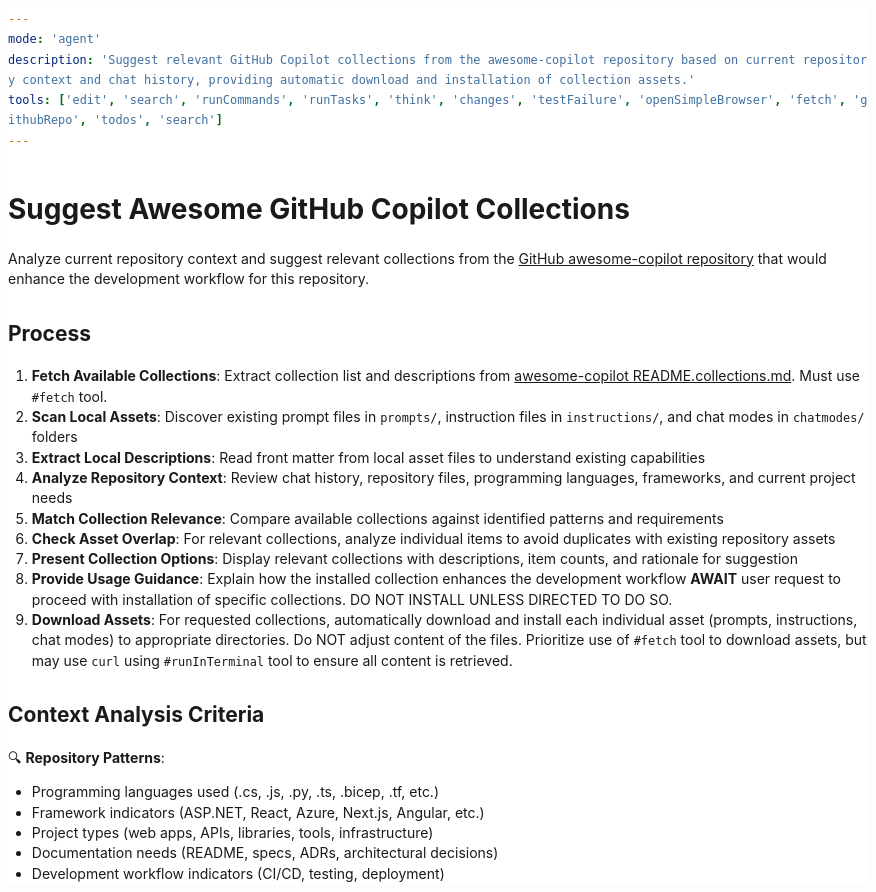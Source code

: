 ```yaml
---
mode: 'agent'
description: 'Suggest relevant GitHub Copilot collections from the awesome-copilot repository based on current repository context and chat history, providing automatic download and installation of collection assets.'
tools: ['edit', 'search', 'runCommands', 'runTasks', 'think', 'changes', 'testFailure', 'openSimpleBrowser', 'fetch', 'githubRepo', 'todos', 'search']
---
```

# Suggest Awesome GitHub Copilot Collections

Analyze current repository context and suggest relevant collections from the [GitHub awesome-copilot repository](https://github.com/github/awesome-copilot/blob/main/docs/README.collections.md) that would enhance the development workflow for this repository.

## Process

1. **Fetch Available Collections**: Extract collection list and descriptions from [awesome-copilot README.collections.md](https://github.com/github/awesome-copilot/blob/main/docs/README.collections.md). Must use `#fetch` tool.
2. **Scan Local Assets**: Discover existing prompt files in `prompts/`, instruction files in `instructions/`, and chat modes in `chatmodes/` folders
3. **Extract Local Descriptions**: Read front matter from local asset files to understand existing capabilities
4. **Analyze Repository Context**: Review chat history, repository files, programming languages, frameworks, and current project needs
5. **Match Collection Relevance**: Compare available collections against identified patterns and requirements
6. **Check Asset Overlap**: For relevant collections, analyze individual items to avoid duplicates with existing repository assets
7. **Present Collection Options**: Display relevant collections with descriptions, item counts, and rationale for suggestion
8. **Provide Usage Guidance**: Explain how the installed collection enhances the development workflow
   **AWAIT** user request to proceed with installation of specific collections. DO NOT INSTALL UNLESS DIRECTED TO DO SO.
9. **Download Assets**: For requested collections, automatically download and install each individual asset (prompts, instructions, chat modes) to appropriate directories. Do NOT adjust content of the files. Prioritize use of `#fetch` tool to download assets, but may use `curl` using `#runInTerminal` tool to ensure all content is retrieved.

## Context Analysis Criteria

🔍 **Repository Patterns**:
- Programming languages used (.cs, .js, .py, .ts, .bicep, .tf, etc.)
- Framework indicators (ASP.NET, React, Azure, Next.js, Angular, etc.)
- Project types (web apps, APIs, libraries, tools, infrastructure)
- Documentation needs (README, specs, ADRs, architectural decisions)
- Development workflow indicators (CI/CD, testing, deployment)
